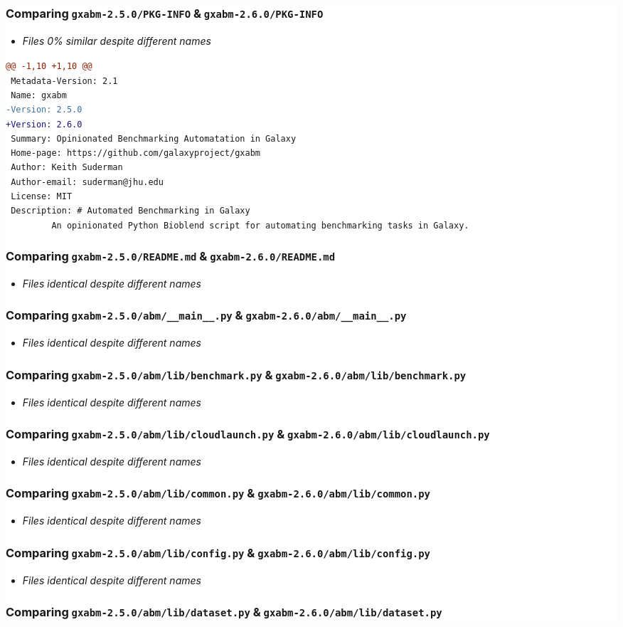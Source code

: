 ### Comparing `gxabm-2.5.0/PKG-INFO` & `gxabm-2.6.0/PKG-INFO`

 * *Files 0% similar despite different names*

```diff
@@ -1,10 +1,10 @@
 Metadata-Version: 2.1
 Name: gxabm
-Version: 2.5.0
+Version: 2.6.0
 Summary: Opinionated Benchmarking Automatation in Galaxy
 Home-page: https://github.com/galaxyproject/gxabm
 Author: Keith Suderman
 Author-email: suderman@jhu.edu
 License: MIT
 Description: # Automated Benchmarking in Galaxy
         An opinionated Python Bioblend script for automating benchmarking tasks in Galaxy.
```

### Comparing `gxabm-2.5.0/README.md` & `gxabm-2.6.0/README.md`

 * *Files identical despite different names*

### Comparing `gxabm-2.5.0/abm/__main__.py` & `gxabm-2.6.0/abm/__main__.py`

 * *Files identical despite different names*

### Comparing `gxabm-2.5.0/abm/lib/benchmark.py` & `gxabm-2.6.0/abm/lib/benchmark.py`

 * *Files identical despite different names*

### Comparing `gxabm-2.5.0/abm/lib/cloudlaunch.py` & `gxabm-2.6.0/abm/lib/cloudlaunch.py`

 * *Files identical despite different names*

### Comparing `gxabm-2.5.0/abm/lib/common.py` & `gxabm-2.6.0/abm/lib/common.py`

 * *Files identical despite different names*

### Comparing `gxabm-2.5.0/abm/lib/config.py` & `gxabm-2.6.0/abm/lib/config.py`

 * *Files identical despite different names*

### Comparing `gxabm-2.5.0/abm/lib/dataset.py` & `gxabm-2.6.0/abm/lib/dataset.py`
